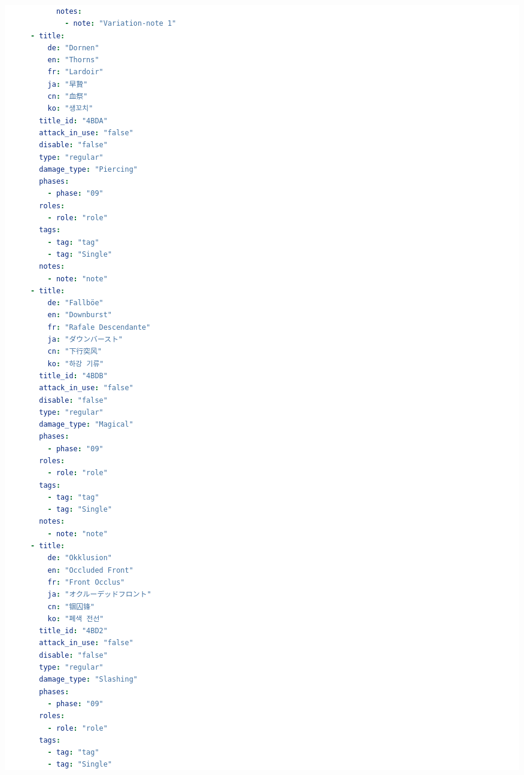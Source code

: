 ```yaml
            notes:
              - note: "Variation-note 1"
      - title:
          de: "Dornen"
          en: "Thorns"
          fr: "Lardoir"
          ja: "早贄"
          cn: "血祭"
          ko: "생꼬치"
        title_id: "4BDA"
        attack_in_use: "false"
        disable: "false"
        type: "regular"
        damage_type: "Piercing"
        phases:
          - phase: "09"
        roles:
          - role: "role"
        tags:
          - tag: "tag"
          - tag: "Single"
        notes:
          - note: "note"
      - title:
          de: "Fallböe"
          en: "Downburst"
          fr: "Rafale Descendante"
          ja: "ダウンバースト"
          cn: "下行突风"
          ko: "하강 기류"
        title_id: "4BDB"
        attack_in_use: "false"
        disable: "false"
        type: "regular"
        damage_type: "Magical"
        phases:
          - phase: "09"
        roles:
          - role: "role"
        tags:
          - tag: "tag"
          - tag: "Single"
        notes:
          - note: "note"
      - title:
          de: "Okklusion"
          en: "Occluded Front"
          fr: "Front Occlus"
          ja: "オクルーデッドフロント"
          cn: "锢囚锋"
          ko: "폐색 전선"
        title_id: "4BD2"
        attack_in_use: "false"
        disable: "false"
        type: "regular"
        damage_type: "Slashing"
        phases:
          - phase: "09"
        roles:
          - role: "role"
        tags:
          - tag: "tag"
          - tag: "Single"
```